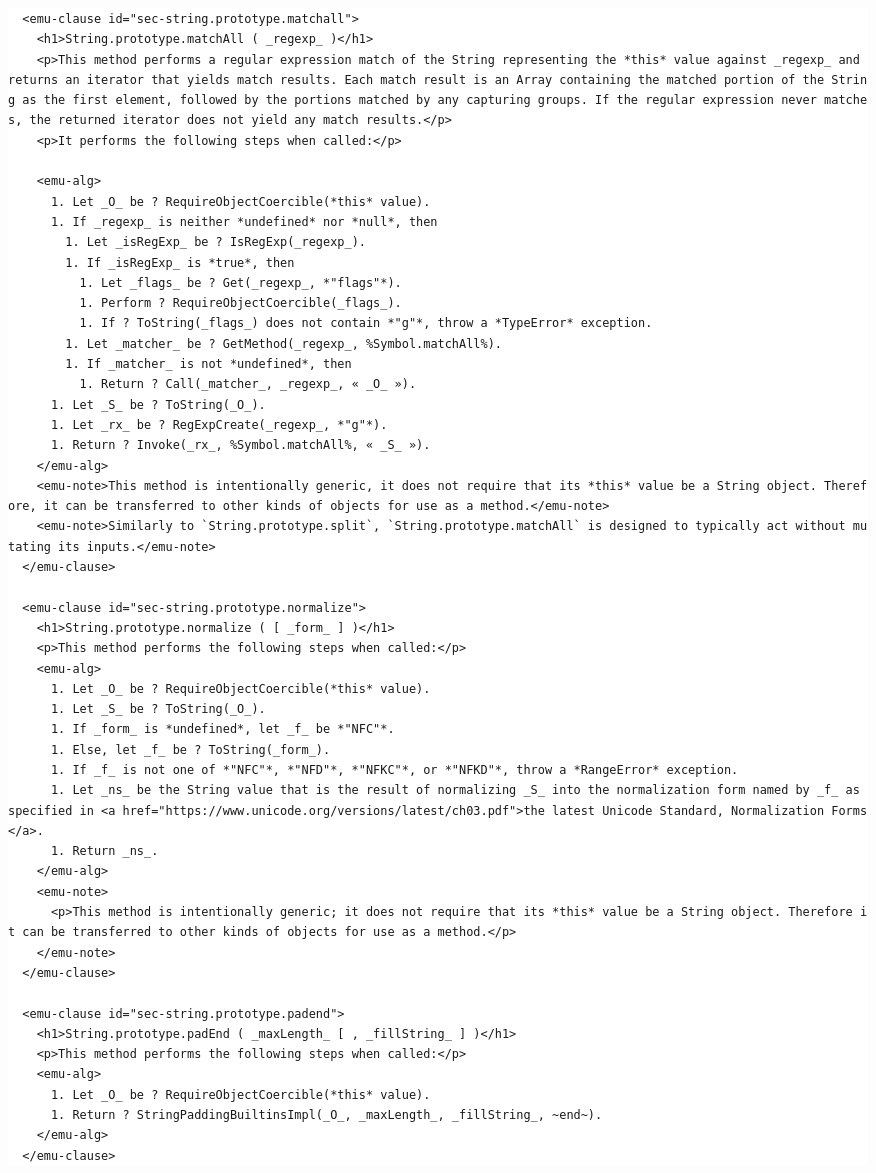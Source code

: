       <emu-clause id="sec-string.prototype.matchall">
        <h1>String.prototype.matchAll ( _regexp_ )</h1>
        <p>This method performs a regular expression match of the String representing the *this* value against _regexp_ and returns an iterator that yields match results. Each match result is an Array containing the matched portion of the String as the first element, followed by the portions matched by any capturing groups. If the regular expression never matches, the returned iterator does not yield any match results.</p>
        <p>It performs the following steps when called:</p>

        <emu-alg>
          1. Let _O_ be ? RequireObjectCoercible(*this* value).
          1. If _regexp_ is neither *undefined* nor *null*, then
            1. Let _isRegExp_ be ? IsRegExp(_regexp_).
            1. If _isRegExp_ is *true*, then
              1. Let _flags_ be ? Get(_regexp_, *"flags"*).
              1. Perform ? RequireObjectCoercible(_flags_).
              1. If ? ToString(_flags_) does not contain *"g"*, throw a *TypeError* exception.
            1. Let _matcher_ be ? GetMethod(_regexp_, %Symbol.matchAll%).
            1. If _matcher_ is not *undefined*, then
              1. Return ? Call(_matcher_, _regexp_, « _O_ »).
          1. Let _S_ be ? ToString(_O_).
          1. Let _rx_ be ? RegExpCreate(_regexp_, *"g"*).
          1. Return ? Invoke(_rx_, %Symbol.matchAll%, « _S_ »).
        </emu-alg>
        <emu-note>This method is intentionally generic, it does not require that its *this* value be a String object. Therefore, it can be transferred to other kinds of objects for use as a method.</emu-note>
        <emu-note>Similarly to `String.prototype.split`, `String.prototype.matchAll` is designed to typically act without mutating its inputs.</emu-note>
      </emu-clause>

      <emu-clause id="sec-string.prototype.normalize">
        <h1>String.prototype.normalize ( [ _form_ ] )</h1>
        <p>This method performs the following steps when called:</p>
        <emu-alg>
          1. Let _O_ be ? RequireObjectCoercible(*this* value).
          1. Let _S_ be ? ToString(_O_).
          1. If _form_ is *undefined*, let _f_ be *"NFC"*.
          1. Else, let _f_ be ? ToString(_form_).
          1. If _f_ is not one of *"NFC"*, *"NFD"*, *"NFKC"*, or *"NFKD"*, throw a *RangeError* exception.
          1. Let _ns_ be the String value that is the result of normalizing _S_ into the normalization form named by _f_ as specified in <a href="https://www.unicode.org/versions/latest/ch03.pdf">the latest Unicode Standard, Normalization Forms</a>.
          1. Return _ns_.
        </emu-alg>
        <emu-note>
          <p>This method is intentionally generic; it does not require that its *this* value be a String object. Therefore it can be transferred to other kinds of objects for use as a method.</p>
        </emu-note>
      </emu-clause>

      <emu-clause id="sec-string.prototype.padend">
        <h1>String.prototype.padEnd ( _maxLength_ [ , _fillString_ ] )</h1>
        <p>This method performs the following steps when called:</p>
        <emu-alg>
          1. Let _O_ be ? RequireObjectCoercible(*this* value).
          1. Return ? StringPaddingBuiltinsImpl(_O_, _maxLength_, _fillString_, ~end~).
        </emu-alg>
      </emu-clause>
